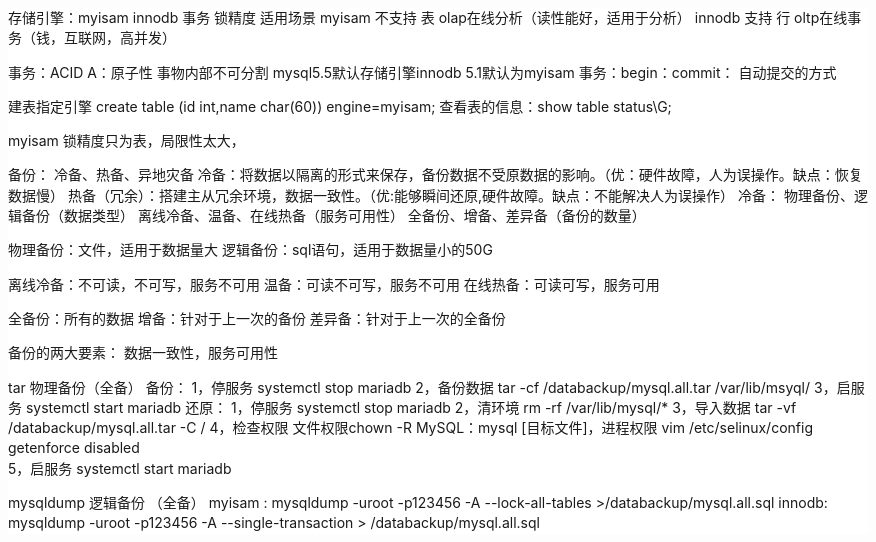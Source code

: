 
存储引擎：myisam innodb
                      事务                      锁精度                          适用场景
myisam                不支持                     表                               olap在线分析（读性能好，适用于分析）
innodb                支持                       行                               oltp在线事务（钱，互联网，高并发）

事务：ACID 
A：原子性 事物内部不可分割
mysql5.5默认存储引擎innodb 5.1默认为myisam
事务：begin：commit：
自动提交的方式

建表指定引擎 create table <tablename> (id int,name char(60)) engine=myisam;
查看表的信息：show table status\G;


myisam 锁精度只为表，局限性太大，

备份：
冷备、热备、异地灾备
冷备：将数据以隔离的形式来保存，备份数据不受原数据的影响。（优：硬件故障，人为误操作。缺点：恢复数据慢）
热备（冗余）：搭建主从冗余环境，数据一致性。（优:能够瞬间还原,硬件故障。缺点：不能解决人为误操作）
冷备：
物理备份、逻辑备份（数据类型）
离线冷备、温备、在线热备（服务可用性）
全备份、增备、差异备（备份的数量）

物理备份：文件，适用于数据量大
逻辑备份：sql语句，适用于数据量小的50G

离线冷备：不可读，不可写，服务不可用
温备：可读不可写，服务不可用
在线热备：可读可写，服务可用

全备份：所有的数据
增备：针对于上一次的备份
差异备：针对于上一次的全备份

备份的两大要素：
数据一致性，服务可用性

tar                  物理备份（全备） 
备份：
1，停服务      systemctl stop mariadb
2，备份数据     tar -cf /databackup/mysql.all.tar /var/lib/msyql/
3，启服务       systemctl start mariadb
还原：
1，停服务       systemctl stop mariadb 
2，清环境        rm -rf /var/lib/mysql/*
3，导入数据      tar -vf /databackup/mysql.all.tar -C /
4，检查权限   文件权限chown -R MySQL：mysql [目标文件]，进程权限 vim /etc/selinux/config   getenforce disabled   
5，启服务   systemctl start mariadb

mysqldump             逻辑备份 （全备）
myisam :
mysqldump -uroot -p123456 -A --lock-all-tables >/databackup/mysql.all.sql
innodb:
mysqldump -uroot -p123456 -A --single-transaction > /databackup/mysql.all.sql

